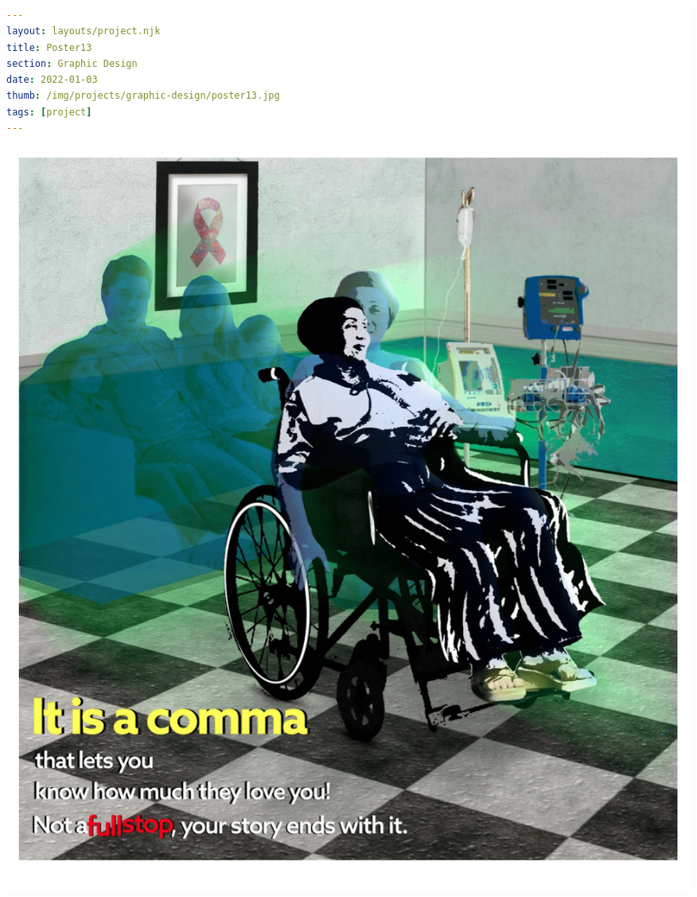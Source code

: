 ```yaml
---
layout: layouts/project.njk
title: Poster13
section: Graphic Design
date: 2022-01-03
thumb: /img/projects/graphic-design/poster13.jpg
tags: [project]
---
```


<img src="/img/projects/graphic-design/poster13.jpg" alt="Poster13" style="width:100%;height:auto;object-fit:contain;margin-bottom:20px;">
